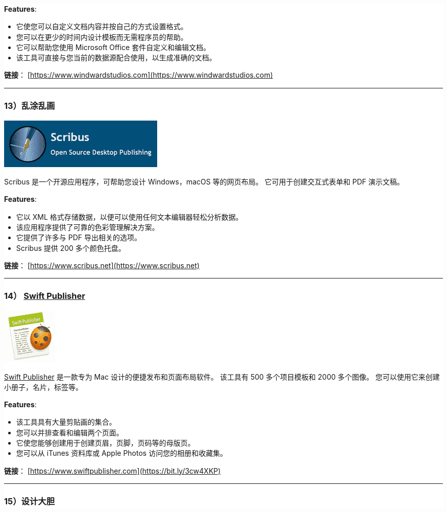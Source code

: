 **Features**:

*   它使您可以自定义文档内容并按自己的方式设置格式。
*   您可以在更少的时间内设计模板而无需程序员的帮助。
*   它可以帮助您使用 Microsoft Office 套件自定义和编辑文档。
*   该工具可直接与您当前的数据源配合使用，以生成准确的文档。

**链接**： [https://www.windwardstudios.com](https://www.windwardstudios.com)

* * *

### 13）乱涂乱画

![](img/3b42072576306f64d0a8b96f480e8267.png)

Scribus 是一个开源应用程序，可帮助您设计 Windows，macOS 等的网页布局。 它可用于创建交互式表单和 PDF 演示文稿。

**Features**:

*   它以 XML 格式存储数据，以便可以使用任何文本编辑器轻松分析数据。
*   该应用程序提供了可靠的色彩管理解决方案。
*   它提供了许多与 PDF 导出相关的选项。
*   Scribus 提供 200 多个颜色托盘。

**链接**： [https://www.scribus.net](https://www.scribus.net)

* * *

### 14） [Swift Publisher](https://bit.ly/3cw4XKP)

![](img/ac711948317a469010b3b1f34980ba64.png)

[Swift Publisher](https://bit.ly/3cw4XKP) 是一款专为 Mac 设计的便捷发布和页面布局软件。 该工具有 500 多个项目模板和 2000 多个图像。 您可以使用它来创建小册子，名片，标签等。

**Features**:

*   该工具具有大量剪贴画的集合。
*   您可以并排查看和编辑两个页面。
*   它使您能够创建用于创建页眉，页脚，页码等的母版页。
*   您可以从 iTunes 资料库或 Apple Photos 访问您的相册和收藏集。

**链接**： [https://www.swiftpublisher.com](https://bit.ly/3cw4XKP)

* * *

### 15）设计大胆
